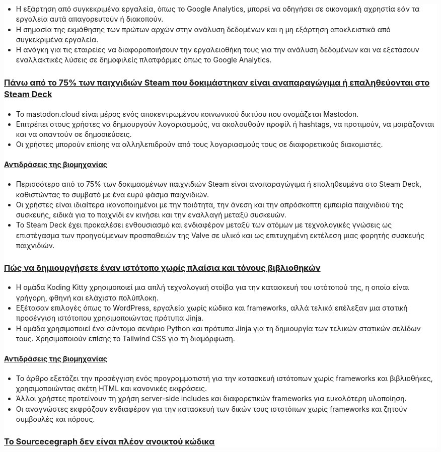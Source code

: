 - Η εξάρτηση από συγκεκριμένα εργαλεία, όπως το Google Analytics, μπορεί να οδηγήσει σε οικονομική αχρηστία εάν τα εργαλεία αυτά απαγορευτούν ή διακοπούν.
- Η σημασία της εκμάθησης των πρώτων αρχών στην ανάλυση δεδομένων και η μη εξάρτηση αποκλειστικά από συγκεκριμένα εργαλεία.
- Η ανάγκη για τις εταιρείες να διαφοροποιήσουν την εργαλειοθήκη τους για την ανάλυση δεδομένων και να εξετάσουν εναλλακτικές λύσεις σε δημοφιλείς πλατφόρμες όπως το Google Analytics.

### [Πάνω από το 75% των παιχνιδιών Steam που δοκιμάστηκαν είναι αναπαραγώγιμα ή επαληθεύονται στο Steam Deck](https://mastodon.cloud/@boilingsteam/110655979942850128)

- Το mastodon.cloud είναι μέρος ενός αποκεντρωμένου κοινωνικού δικτύου που ονομάζεται Mastodon.
- Επιτρέπει στους χρήστες να δημιουργούν λογαριασμούς, να ακολουθούν προφίλ ή hashtags, να προτιμούν, να μοιράζονται και να απαντούν σε δημοσιεύσεις.
- Οι χρήστες μπορούν επίσης να αλληλεπιδρούν από τους λογαριασμούς τους σε διαφορετικούς διακομιστές.

#### [Αντιδράσεις της βιομηχανίας](http://news.ycombinator.com/item?id=36586346)

- Περισσότερο από το 75% των δοκιμασμένων παιχνιδιών Steam είναι αναπαραγώγιμα ή επαληθευμένα στο Steam Deck, καθιστώντας το συμβατό με ένα ευρύ φάσμα παιχνιδιών.
- Οι χρήστες είναι ιδιαίτερα ικανοποιημένοι με την ποιότητα, την άνεση και την απρόσκοπτη εμπειρία παιχνιδιού της συσκευής, ειδικά για το παιχνίδι εν κινήσει και την εναλλαγή μεταξύ συσκευών.
- Το Steam Deck έχει προκαλέσει ενθουσιασμό και ενδιαφέρον μεταξύ των ατόμων με τεχνολογικές γνώσεις ως επιστέγασμα των προηγούμενων προσπαθειών της Valve σε υλικό και ως επιτυχημένη εκτέλεση μιας φορητής συσκευής παιχνιδιών.

### [Πώς να δημιουργήσετε έναν ιστότοπο χωρίς πλαίσια και τόνους βιβλιοθηκών](https://www.kodingkitty.com/blog/how-to-build-a-website/)

- Η ομάδα Koding Kitty χρησιμοποιεί μια απλή τεχνολογική στοίβα για την κατασκευή του ιστότοπού της, η οποία είναι γρήγορη, φθηνή και ελάχιστα πολύπλοκη.
- Εξέτασαν επιλογές όπως το WordPress, εργαλεία χωρίς κώδικα και frameworks, αλλά τελικά επέλεξαν μια στατική προσέγγιση ιστότοπου χρησιμοποιώντας πρότυπα Jinja.
- Η ομάδα χρησιμοποιεί ένα σύντομο σενάριο Python και πρότυπα Jinja για τη δημιουργία των τελικών στατικών σελίδων τους. Χρησιμοποιούν επίσης το Tailwind CSS για τη διαμόρφωση.

#### [Αντιδράσεις της βιομηχανίας](http://news.ycombinator.com/item?id=36591032)

- Το άρθρο εξετάζει την προσέγγιση ενός προγραμματιστή για την κατασκευή ιστότοπων χωρίς frameworks και βιβλιοθήκες, χρησιμοποιώντας σκέτη HTML και κανονικές εκφράσεις.
- Άλλοι χρήστες προτείνουν τη χρήση server-side includes και διαφορετικών frameworks για ευκολότερη υλοποίηση.
- Οι αναγνώστες εκφράζουν ενδιαφέρον για την κατασκευή των δικών τους ιστοτόπων χωρίς frameworks και ζητούν συμβουλές και πόρους.

### [Το Sourcecegraph δεν είναι πλέον ανοικτού κώδικα](https://github.com/sourcegraph/sourcegraph/blob/main/CHANGELOG.md)
